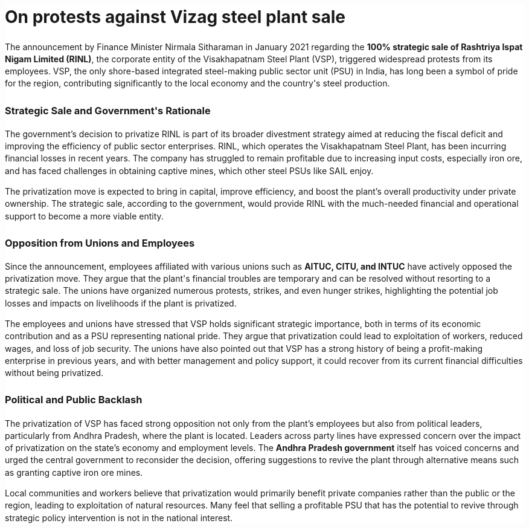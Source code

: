 # On protests against Vizag steel plant sale

The announcement by Finance Minister Nirmala Sitharaman in January 2021 regarding the **100% strategic sale of Rashtriya Ispat Nigam Limited (RINL)**, the corporate entity of the Visakhapatnam Steel Plant (VSP), triggered widespread protests from its employees. VSP, the only shore-based integrated steel-making public sector unit (PSU) in India, has long been a symbol of pride for the region, contributing significantly to the local economy and the country's steel production.



### Strategic Sale and Government's Rationale

The government’s decision to privatize RINL is part of its broader divestment strategy aimed at reducing the fiscal deficit and improving the efficiency of public sector enterprises. RINL, which operates the Visakhapatnam Steel Plant, has been incurring financial losses in recent years. The company has struggled to remain profitable due to increasing input costs, especially iron ore, and has faced challenges in obtaining captive mines, which other steel PSUs like SAIL enjoy.



The privatization move is expected to bring in capital, improve efficiency, and boost the plant’s overall productivity under private ownership. The strategic sale, according to the government, would provide RINL with the much-needed financial and operational support to become a more viable entity.



### Opposition from Unions and Employees

Since the announcement, employees affiliated with various unions such as **AITUC, CITU, and INTUC** have actively opposed the privatization move. They argue that the plant's financial troubles are temporary and can be resolved without resorting to a strategic sale. The unions have organized numerous protests, strikes, and even hunger strikes, highlighting the potential job losses and impacts on livelihoods if the plant is privatized.



The employees and unions have stressed that VSP holds significant strategic importance, both in terms of its economic contribution and as a PSU representing national pride. They argue that privatization could lead to exploitation of workers, reduced wages, and loss of job security. The unions have also pointed out that VSP has a strong history of being a profit-making enterprise in previous years, and with better management and policy support, it could recover from its current financial difficulties without being privatized.



### Political and Public Backlash

The privatization of VSP has faced strong opposition not only from the plant’s employees but also from political leaders, particularly from Andhra Pradesh, where the plant is located. Leaders across party lines have expressed concern over the impact of privatization on the state’s economy and employment levels. The **Andhra Pradesh government** itself has voiced concerns and urged the central government to reconsider the decision, offering suggestions to revive the plant through alternative means such as granting captive iron ore mines.



Local communities and workers believe that privatization would primarily benefit private companies rather than the public or the region, leading to exploitation of natural resources. Many feel that selling a profitable PSU that has the potential to revive through strategic policy intervention is not in the national interest.

